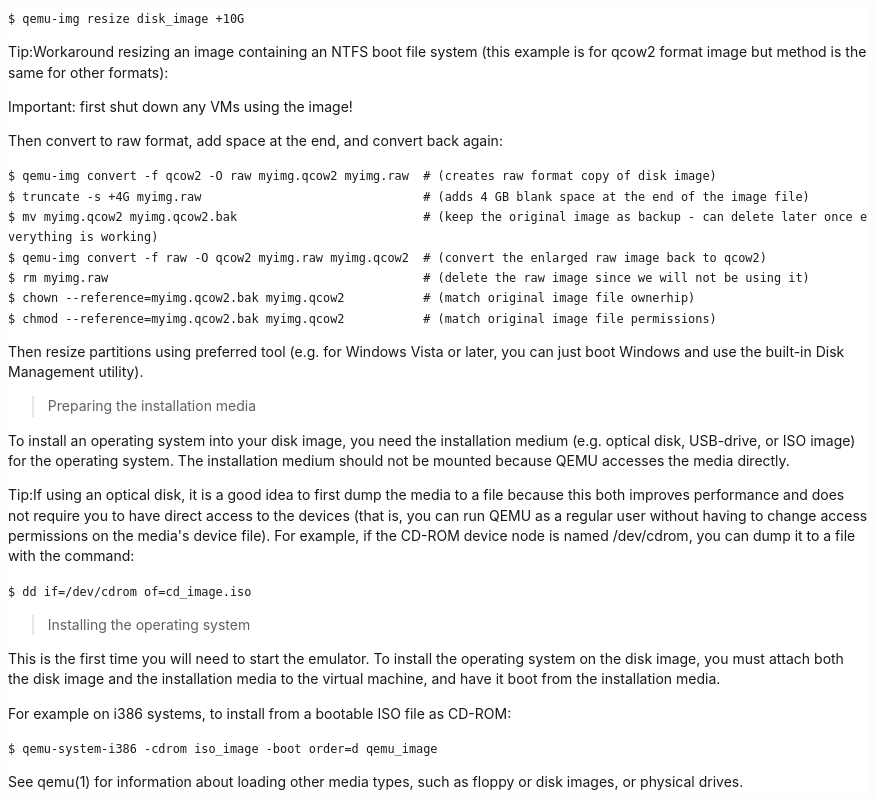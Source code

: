     $ qemu-img resize disk_image +10G

Tip:Workaround resizing an image containing an NTFS boot file system
(this example is for qcow2 format image but method is the same for other
formats):

Important: first shut down any VMs using the image!

Then convert to raw format, add space at the end, and convert back
again:

    $ qemu-img convert -f qcow2 -O raw myimg.qcow2 myimg.raw  # (creates raw format copy of disk image)
    $ truncate -s +4G myimg.raw                               # (adds 4 GB blank space at the end of the image file)
    $ mv myimg.qcow2 myimg.qcow2.bak                          # (keep the original image as backup - can delete later once everything is working)
    $ qemu-img convert -f raw -O qcow2 myimg.raw myimg.qcow2  # (convert the enlarged raw image back to qcow2)
    $ rm myimg.raw                                            # (delete the raw image since we will not be using it)
    $ chown --reference=myimg.qcow2.bak myimg.qcow2           # (match original image file ownerhip)
    $ chmod --reference=myimg.qcow2.bak myimg.qcow2           # (match original image file permissions)

Then resize partitions using preferred tool (e.g. for Windows Vista or
later, you can just boot Windows and use the built-in Disk Management
utility).

> Preparing the installation media

To install an operating system into your disk image, you need the
installation medium (e.g. optical disk, USB-drive, or ISO image) for the
operating system. The installation medium should not be mounted because
QEMU accesses the media directly.

Tip:If using an optical disk, it is a good idea to first dump the media
to a file because this both improves performance and does not require
you to have direct access to the devices (that is, you can run QEMU as a
regular user without having to change access permissions on the media's
device file). For example, if the CD-ROM device node is named
/dev/cdrom, you can dump it to a file with the command:

    $ dd if=/dev/cdrom of=cd_image.iso

> Installing the operating system

This is the first time you will need to start the emulator. To install
the operating system on the disk image, you must attach both the disk
image and the installation media to the virtual machine, and have it
boot from the installation media.

For example on i386 systems, to install from a bootable ISO file as
CD-ROM:

    $ qemu-system-i386 -cdrom iso_image -boot order=d qemu_image

See qemu(1) for information about loading other media types, such as
floppy or disk images, or physical drives.

